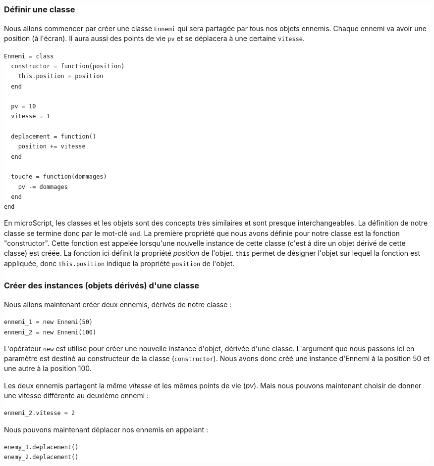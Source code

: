 ### Définir une classe

Nous allons commencer par créer une classe ```Ennemi``` qui sera partagée par tous nos objets ennemis. Chaque ennemi va avoir une position (à l'écran). Il aura aussi des points de vie ```pv``` et se déplacera à une certaine ```vitesse```.

```
Ennemi = class
  constructor = function(position)
    this.position = position
  end

  pv = 10
  vitesse = 1

  deplacement = function()
    position += vitesse
  end

  touche = function(dommages)
    pv -= dommages
  end
end
```

En microScript, les classes et les objets sont des concepts très similaires et sont presque interchangeables. La définition de notre classe se termine donc par le mot-clé ```end```. La première propriété que nous avons définie pour notre classe est la fonction "constructor". Cette fonction est appelée lorsqu'une nouvelle instance de cette classe (c'est à dire un objet dérivé de cette classe) est créée. La fonction ici définit la propriété *position* de l'objet. ```this``` permet de désigner l'objet sur lequel la fonction est appliquée, donc ```this.position``` indique la propriété ```position``` de l'objet.

### Créer des instances (objets dérivés) d'une classe

Nous allons maintenant créer deux ennemis, dérivés de notre classe :

```
ennemi_1 = new Ennemi(50)
ennemi_2 = new Ennemi(100)
```

L'opérateur ```new``` est utilisé pour créer une nouvelle instance d'objet, dérivée d'une classe. L'argument que nous passons ici en paramètre est destiné au constructeur de la classe (```constructor```). Nous avons donc créé une instance d'Ennemi à la position 50 et une autre à la position 100.

Les deux ennemis partagent la même *vitesse* et les mêmes points de vie (*pv*). Mais nous pouvons maintenant choisir de donner une vitesse différente au deuxième ennemi :

```
ennemi_2.vitesse = 2
```

Nous pouvons maintenant déplacer nos ennemis en appelant :

```
enemy_1.deplacement()
enemy_2.deplacement()
```
